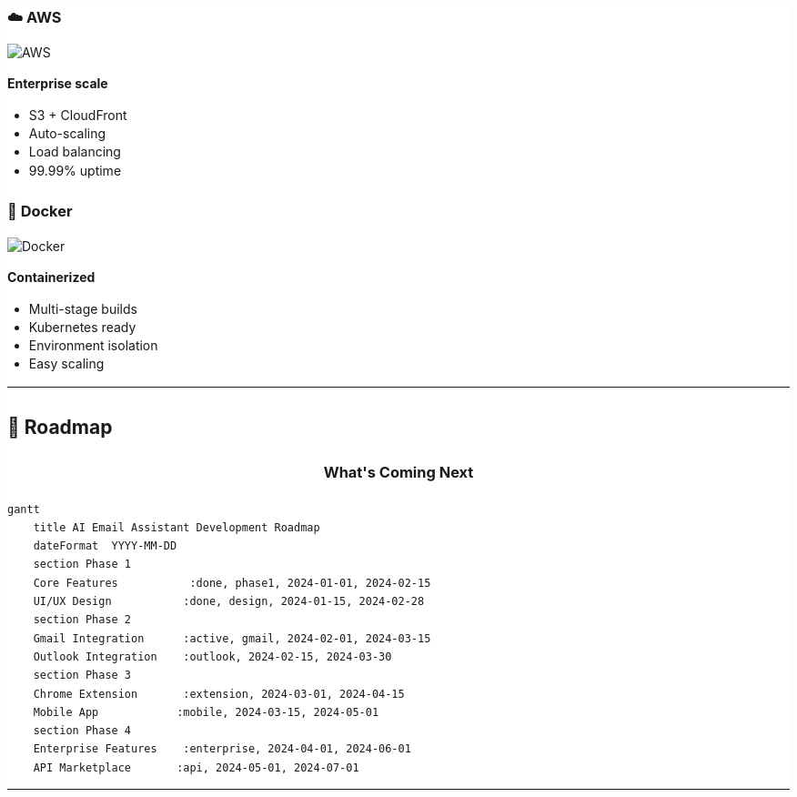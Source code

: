 </td>
<td width="25%" align="center">

### ☁️ **AWS**
![AWS](https://img.shields.io/badge/AWS-232F3E?style=for-the-badge&logo=amazon-aws&logoColor=white)

**Enterprise scale**
- S3 + CloudFront
- Auto-scaling
- Load balancing
- 99.99% uptime

</td>
<td width="25%" align="center">

### 🐳 **Docker**
![Docker](https://img.shields.io/badge/Docker-2496ED?style=for-the-badge&logo=docker&logoColor=white)

**Containerized**
- Multi-stage builds
- Kubernetes ready
- Environment isolation
- Easy scaling

</td>
</tr>
</table>

---

## 🎯 **Roadmap**

<div align="center">

### **What's Coming Next**

</div>

```mermaid
gantt
    title AI Email Assistant Development Roadmap
    dateFormat  YYYY-MM-DD
    section Phase 1
    Core Features           :done, phase1, 2024-01-01, 2024-02-15
    UI/UX Design           :done, design, 2024-01-15, 2024-02-28
    section Phase 2
    Gmail Integration      :active, gmail, 2024-02-01, 2024-03-15
    Outlook Integration    :outlook, 2024-02-15, 2024-03-30
    section Phase 3
    Chrome Extension       :extension, 2024-03-01, 2024-04-15
    Mobile App            :mobile, 2024-03-15, 2024-05-01
    section Phase 4
    Enterprise Features    :enterprise, 2024-04-01, 2024-06-01
    API Marketplace       :api, 2024-05-01, 2024-07-01
```

---